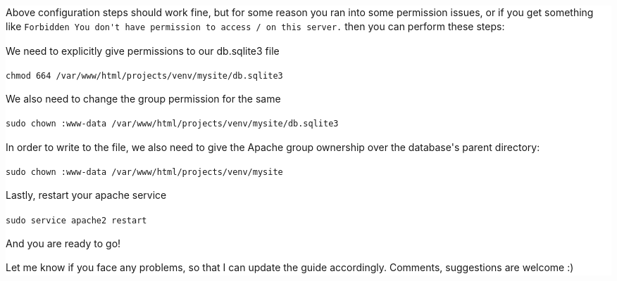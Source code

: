 Above configuration steps should work fine, but for some reason you ran into some permission issues, or if you get something like `Forbidden You don't have permission to access / on this server.` then you can perform these steps:

We need to explicitly give permissions to our db.sqlite3 file

```
chmod 664 /var/www/html/projects/venv/mysite/db.sqlite3
```

We also need to change the group permission for the same

```
sudo chown :www-data /var/www/html/projects/venv/mysite/db.sqlite3
```

In order to write to the file, we also need to give the Apache group ownership over the database's parent directory:

```
sudo chown :www-data /var/www/html/projects/venv/mysite
```

Lastly, restart your apache service

```
sudo service apache2 restart
```

And you are ready to go!

Let me know if you face any problems, so that I can update the guide accordingly. Comments, suggestions are welcome :)